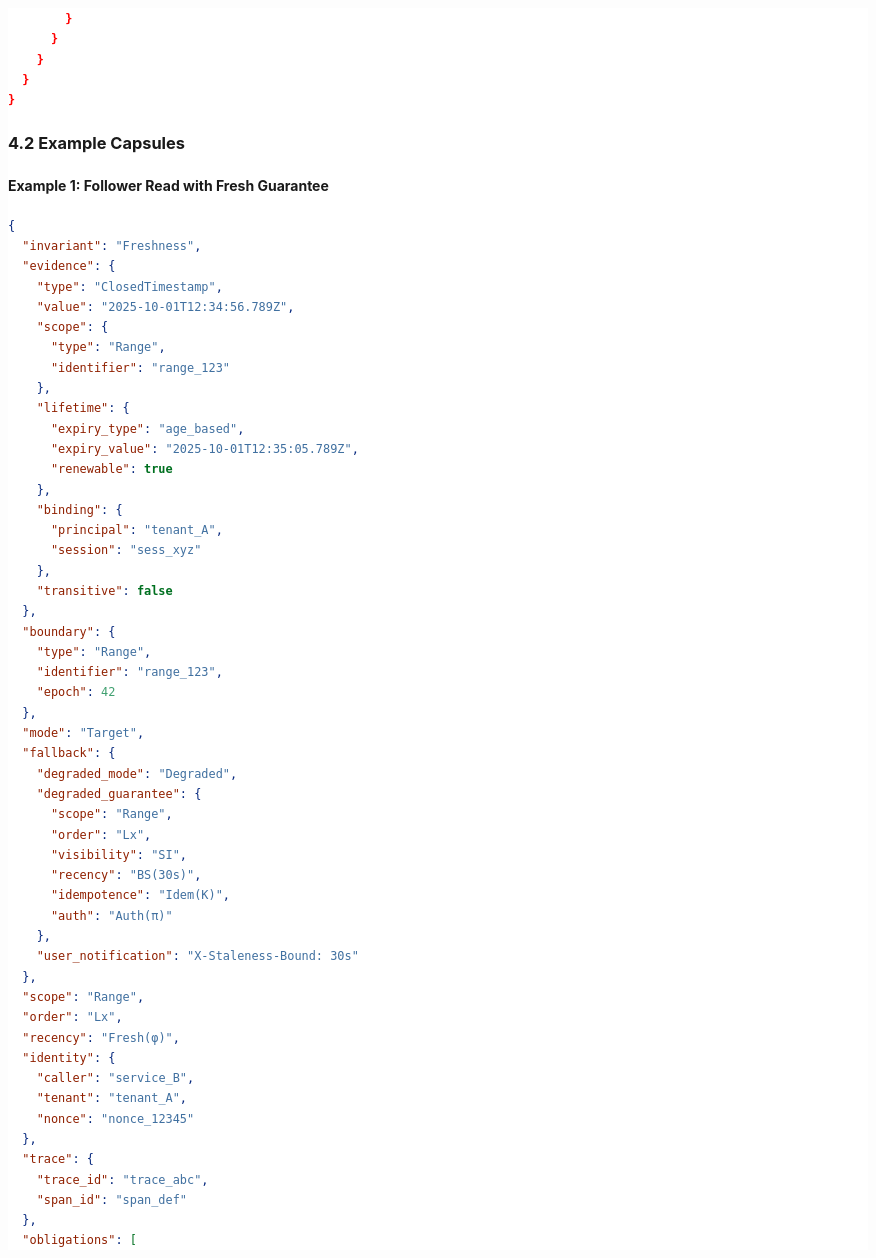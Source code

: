 ```json
        }
      }
    }
  }
}
```

### 4.2 Example Capsules

#### Example 1: Follower Read with Fresh Guarantee

```json
{
  "invariant": "Freshness",
  "evidence": {
    "type": "ClosedTimestamp",
    "value": "2025-10-01T12:34:56.789Z",
    "scope": {
      "type": "Range",
      "identifier": "range_123"
    },
    "lifetime": {
      "expiry_type": "age_based",
      "expiry_value": "2025-10-01T12:35:05.789Z",
      "renewable": true
    },
    "binding": {
      "principal": "tenant_A",
      "session": "sess_xyz"
    },
    "transitive": false
  },
  "boundary": {
    "type": "Range",
    "identifier": "range_123",
    "epoch": 42
  },
  "mode": "Target",
  "fallback": {
    "degraded_mode": "Degraded",
    "degraded_guarantee": {
      "scope": "Range",
      "order": "Lx",
      "visibility": "SI",
      "recency": "BS(30s)",
      "idempotence": "Idem(K)",
      "auth": "Auth(π)"
    },
    "user_notification": "X-Staleness-Bound: 30s"
  },
  "scope": "Range",
  "order": "Lx",
  "recency": "Fresh(φ)",
  "identity": {
    "caller": "service_B",
    "tenant": "tenant_A",
    "nonce": "nonce_12345"
  },
  "trace": {
    "trace_id": "trace_abc",
    "span_id": "span_def"
  },
  "obligations": [
```